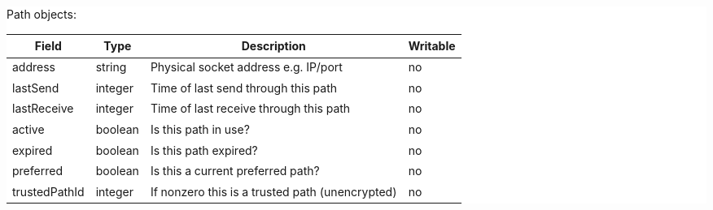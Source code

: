 Path objects:

| Field                 | Type          | Description                                       | Writable |
| --------------------- | ------------- | ------------------------------------------------- | -------- |
| address               | string        | Physical socket address e.g. IP/port              | no       |
| lastSend              | integer       | Time of last send through this path               | no       |
| lastReceive           | integer       | Time of last receive through this path            | no       |
| active                | boolean       | Is this path in use?                              | no       |
| expired               | boolean       | Is this path expired?                             | no       |
| preferred             | boolean       | Is this a current preferred path?                 | no       |
| trustedPathId         | integer       | If nonzero this is a trusted path (unencrypted)   | no       |
